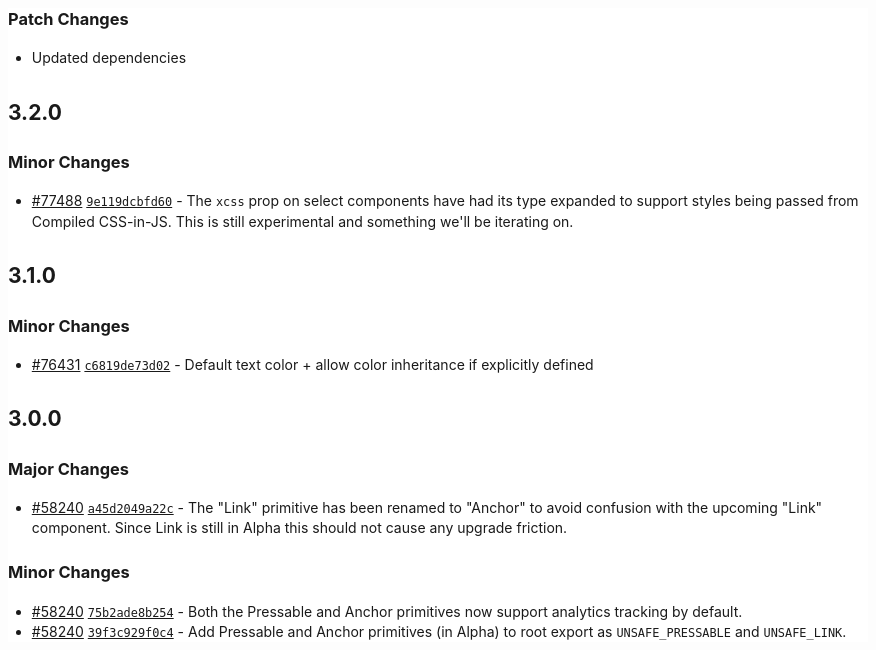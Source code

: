 ### Patch Changes

- Updated dependencies

## 3.2.0

### Minor Changes

- [#77488](https://stash.atlassian.com/projects/CONFCLOUD/repos/confluence-frontend/pull-requests/77488)
  [`9e119dcbfd60`](https://stash.atlassian.com/projects/CONFCLOUD/repos/confluence-frontend/commits/9e119dcbfd60) -
  The `xcss` prop on select components have had its type expanded to support styles being passed
  from Compiled CSS-in-JS. This is still experimental and something we'll be iterating on.

## 3.1.0

### Minor Changes

- [#76431](https://stash.atlassian.com/projects/CONFCLOUD/repos/confluence-frontend/pull-requests/76431)
  [`c6819de73d02`](https://stash.atlassian.com/projects/CONFCLOUD/repos/confluence-frontend/commits/c6819de73d02) -
  Default text color + allow color inheritance if explicitly defined

## 3.0.0

### Major Changes

- [#58240](https://stash.atlassian.com/projects/CONFCLOUD/repos/confluence-frontend/pull-requests/58240)
  [`a45d2049a22c`](https://stash.atlassian.com/projects/CONFCLOUD/repos/confluence-frontend/commits/a45d2049a22c) -
  The "Link" primitive has been renamed to "Anchor" to avoid confusion with the upcoming "Link"
  component. Since Link is still in Alpha this should not cause any upgrade friction.

### Minor Changes

- [#58240](https://stash.atlassian.com/projects/CONFCLOUD/repos/confluence-frontend/pull-requests/58240)
  [`75b2ade8b254`](https://stash.atlassian.com/projects/CONFCLOUD/repos/confluence-frontend/commits/75b2ade8b254) -
  Both the Pressable and Anchor primitives now support analytics tracking by default.
- [#58240](https://stash.atlassian.com/projects/CONFCLOUD/repos/confluence-frontend/pull-requests/58240)
  [`39f3c929f0c4`](https://stash.atlassian.com/projects/CONFCLOUD/repos/confluence-frontend/commits/39f3c929f0c4) -
  Add Pressable and Anchor primitives (in Alpha) to root export as `UNSAFE_PRESSABLE` and
  `UNSAFE_LINK`.
